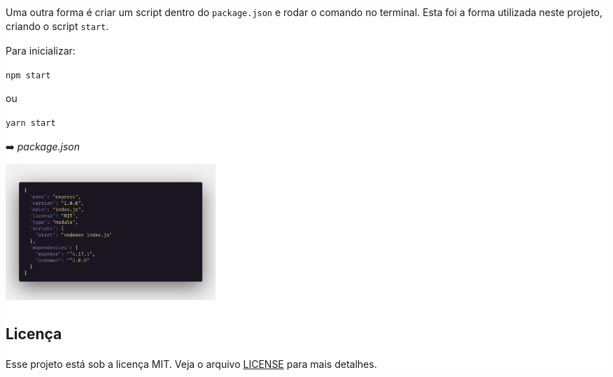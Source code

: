 Uma outra forma é criar um script dentro do `package.json` e rodar o comando no terminal. Esta foi a forma utilizada neste projeto, criando o script `start`.

Para inicializar: 

```bash
npm start
```

ou

```bash
yarn start
```

:arrow_right: *package.json*

<img src="../assets/package-json.png" width="300" heigth="300">

<br>

## Licença 

Esse projeto está sob a licença MIT. Veja o arquivo [LICENSE](../../LICENSE) para mais detalhes.
